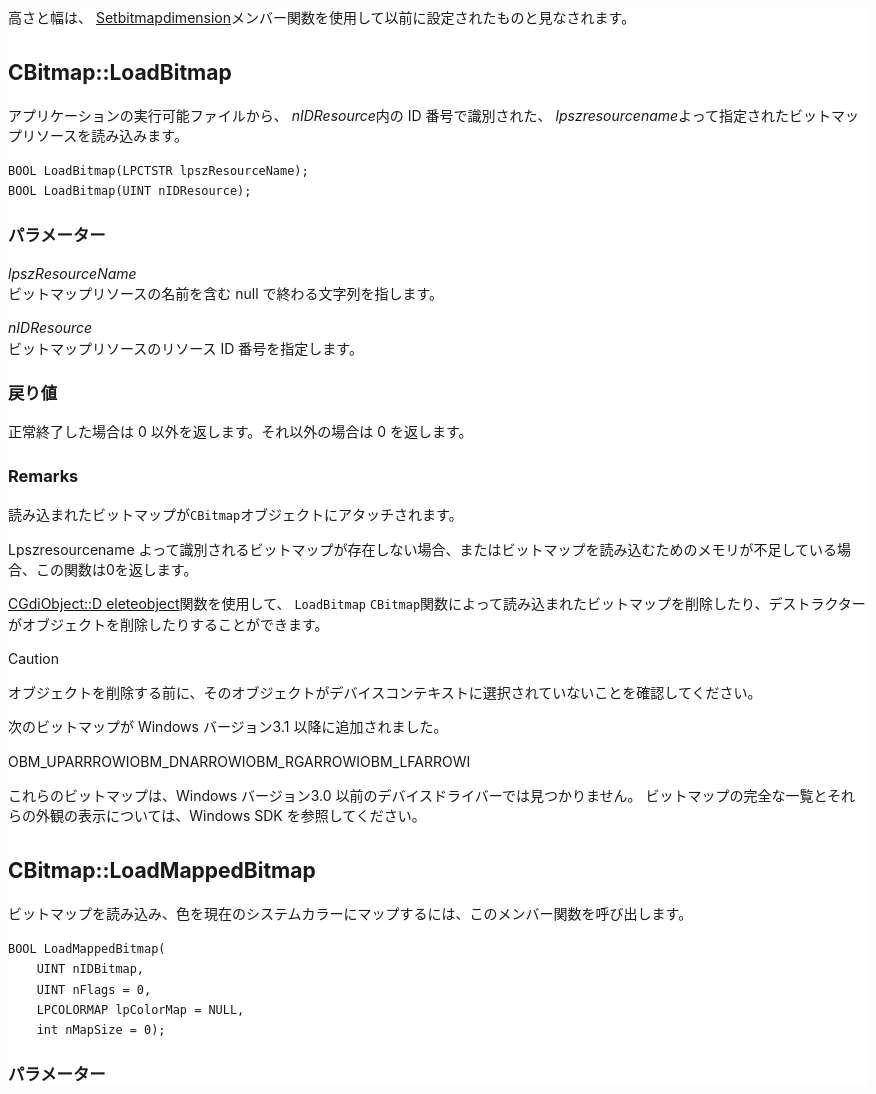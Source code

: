 高さと幅は、 [Setbitmapdimension](#setbitmapdimension)メンバー関数を使用して以前に設定されたものと見なされます。

##  <a name="loadbitmap"></a>  CBitmap::LoadBitmap

アプリケーションの実行可能ファイルから、 *nIDResource*内の ID 番号で識別された、 *lpszresourcename*よって指定されたビットマップリソースを読み込みます。

```
BOOL LoadBitmap(LPCTSTR lpszResourceName);
BOOL LoadBitmap(UINT nIDResource);
```

### <a name="parameters"></a>パラメーター

*lpszResourceName*<br/>
ビットマップリソースの名前を含む null で終わる文字列を指します。

*nIDResource*<br/>
ビットマップリソースのリソース ID 番号を指定します。

### <a name="return-value"></a>戻り値

正常終了した場合は 0 以外を返します。それ以外の場合は 0 を返します。

### <a name="remarks"></a>Remarks

読み込まれたビットマップが`CBitmap`オブジェクトにアタッチされます。

Lpszresourcename よって識別されるビットマップが存在しない場合、またはビットマップを読み込むためのメモリが不足している場合、この関数は0を返します。

[CGdiObject::D eleteobject](../../mfc/reference/cgdiobject-class.md#deleteobject)関数を使用して、 `LoadBitmap` `CBitmap`関数によって読み込まれたビットマップを削除したり、デストラクターがオブジェクトを削除したりすることができます。

> [!CAUTION]
>  オブジェクトを削除する前に、そのオブジェクトがデバイスコンテキストに選択されていないことを確認してください。

次のビットマップが Windows バージョン3.1 以降に追加されました。

OBM_UPARRROWIOBM_DNARROWIOBM_RGARROWIOBM_LFARROWI

これらのビットマップは、Windows バージョン3.0 以前のデバイスドライバーでは見つかりません。 ビットマップの完全な一覧とそれらの外観の表示については、Windows SDK を参照してください。

##  <a name="loadmappedbitmap"></a>  CBitmap::LoadMappedBitmap

ビットマップを読み込み、色を現在のシステムカラーにマップするには、このメンバー関数を呼び出します。

```
BOOL LoadMappedBitmap(
    UINT nIDBitmap,
    UINT nFlags = 0,
    LPCOLORMAP lpColorMap = NULL,
    int nMapSize = 0);
```

### <a name="parameters"></a>パラメーター
